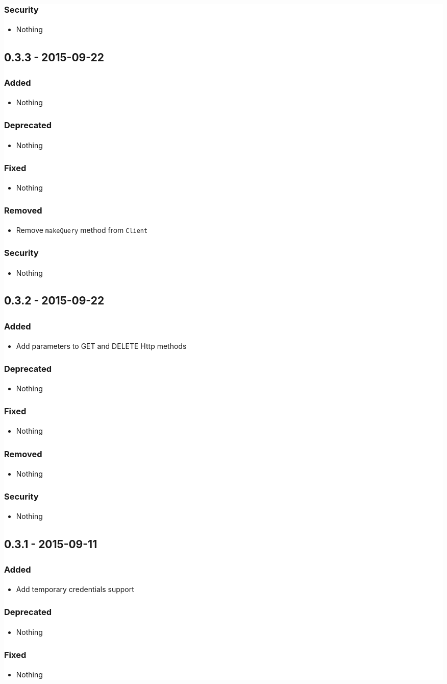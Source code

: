 ### Security
- Nothing

## 0.3.3 - 2015-09-22

### Added
- Nothing

### Deprecated
- Nothing

### Fixed
- Nothing

### Removed
- Remove `makeQuery` method from `Client`

### Security
- Nothing

## 0.3.2 - 2015-09-22

### Added
- Add parameters to GET and DELETE Http methods

### Deprecated
- Nothing

### Fixed
- Nothing

### Removed
- Nothing

### Security
- Nothing

## 0.3.1 - 2015-09-11

### Added
- Add temporary credentials support

### Deprecated
- Nothing

### Fixed
- Nothing
